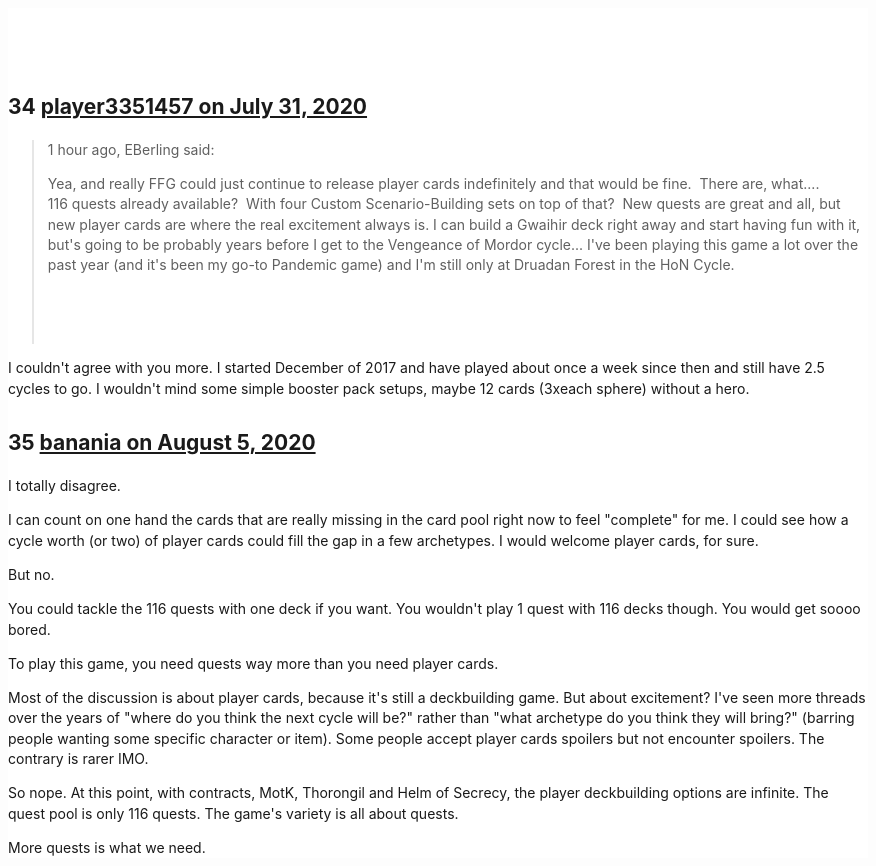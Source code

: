  


 

## 34 [player3351457 on July 31, 2020](https://community.fantasyflightgames.com/topic/309531-optimistic-about-lotr-lcg%E2%80%99s-future/?do=findComment&comment=3967917)

> 1 hour ago, EBerling said:
> 
> 
> Yea, and really FFG could just continue to release player cards indefinitely and that would be fine.  There are, what.... 116 quests already available?  With four Custom Scenario-Building sets on top of that?  New quests are great and all, but new player cards are where the real excitement always is. I can build a Gwaihir deck right away and start having fun with it, but's going to be probably years before I get to the Vengeance of Mordor cycle... I've been playing this game a lot over the past year (and it's been my go-to Pandemic game) and I'm still only at Druadan Forest in the HoN Cycle.
> 
>  
> 
> 
>  

I couldn't agree with you more. I started December of 2017 and have played about once a week since then and still have 2.5 cycles to go. I wouldn't mind some simple booster pack setups, maybe 12 cards (3xeach sphere) without a hero.

## 35 [banania on August 5, 2020](https://community.fantasyflightgames.com/topic/309531-optimistic-about-lotr-lcg%E2%80%99s-future/?do=findComment&comment=3970544)

I totally disagree.

I can count on one hand the cards that are really missing in the card pool right now to feel "complete" for me. I could see how a cycle worth (or two) of player cards could fill the gap in a few archetypes. I would welcome player cards, for sure.

But no.

You could tackle the 116 quests with one deck if you want. You wouldn't play 1 quest with 116 decks though. You would get soooo bored.

To play this game, you need quests way more than you need player cards.

Most of the discussion is about player cards, because it's still a deckbuilding game. But about excitement? I've seen more threads over the years of "where do you think the next cycle will be?" rather than "what archetype do you think they will bring?" (barring people wanting some specific character or item). Some people accept player cards spoilers but not encounter spoilers. The contrary is rarer IMO.

So nope. At this point, with contracts, MotK, Thorongil and Helm of Secrecy, the player deckbuilding options are infinite. The quest pool is only 116 quests. The game's variety is all about quests.

More quests is what we need.
